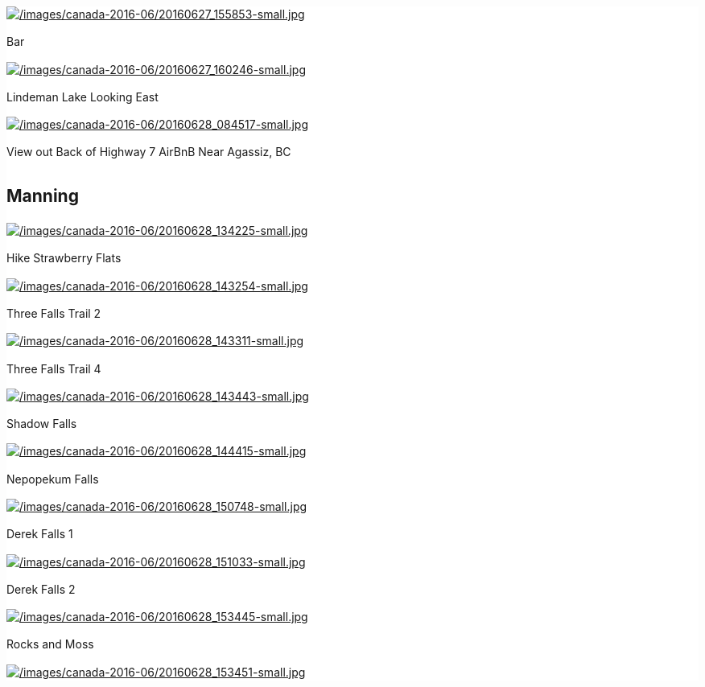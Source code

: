 [![/images/canada-2016-06/20160627_155853-small.jpg](/images/canada-2016-06/20160627_155853-small.jpg)](/images/canada-2016-06/20160627_155853.jpg)

Bar

[![/images/canada-2016-06/20160627_160246-small.jpg](/images/canada-2016-06/20160627_160246-small.jpg)](/images/canada-2016-06/20160627_160246.jpg)

Lindeman Lake Looking East

[![/images/canada-2016-06/20160628_084517-small.jpg](/images/canada-2016-06/20160628_084517-small.jpg)](/images/canada-2016-06/20160628_084517.jpg)

View out Back of Highway 7 AirBnB Near Agassiz, BC

## Manning

[![/images/canada-2016-06/20160628_134225-small.jpg](/images/canada-2016-06/20160628_134225-small.jpg)](/images/canada-2016-06/20160628_134225.jpg)

Hike Strawberry Flats

[![/images/canada-2016-06/20160628_143254-small.jpg](/images/canada-2016-06/20160628_143254-small.jpg)](/images/canada-2016-06/20160628_143254.jpg)

Three Falls Trail 2


[![/images/canada-2016-06/20160628_143311-small.jpg](/images/canada-2016-06/20160628_143311-small.jpg)](/images/canada-2016-06/20160628_143311.jpg)

Three Falls Trail 4

[![/images/canada-2016-06/20160628_143443-small.jpg](/images/canada-2016-06/20160628_143443-small.jpg)](/images/canada-2016-06/20160628_143443.jpg)

Shadow Falls


[![/images/canada-2016-06/20160628_144415-small.jpg](/images/canada-2016-06/20160628_144415-small.jpg)](/images/canada-2016-06/20160628_144415.jpg)

Nepopekum Falls


[![/images/canada-2016-06/20160628_150748-small.jpg](/images/canada-2016-06/20160628_150748-small.jpg)](/images/canada-2016-06/20160628_150748.jpg)

Derek Falls 1

[![/images/canada-2016-06/20160628_151033-small.jpg](/images/canada-2016-06/20160628_151033-small.jpg)](/images/canada-2016-06/20160628_151033.jpg)

Derek Falls 2

[![/images/canada-2016-06/20160628_153445-small.jpg](/images/canada-2016-06/20160628_153445-small.jpg)](/images/canada-2016-06/20160628_153445.jpg)

Rocks and Moss

[![/images/canada-2016-06/20160628_153451-small.jpg](/images/canada-2016-06/20160628_153451-small.jpg)](/images/canada-2016-06/20160628_153451.jpg)
